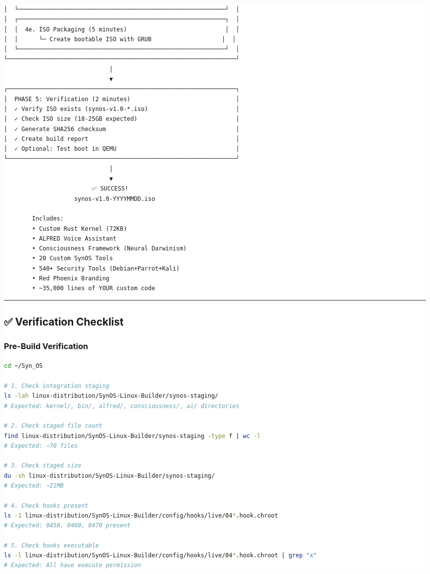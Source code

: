 ```
│  └───────────────────────────────────────────────────────────┘  │
│  ┌───────────────────────────────────────────────────────────┐  │
│  │  4e. ISO Packaging (5 minutes)                            │  │
│  │      └─ Create bootable ISO with GRUB                    │  │
│  └───────────────────────────────────────────────────────────┘  │
└─────────────────────────────────────────────────────────────────┘
                              │
                              ▼
┌─────────────────────────────────────────────────────────────────┐
│  PHASE 5: Verification (2 minutes)                              │
│  ✓ Verify ISO exists (synos-v1.0-*.iso)                         │
│  ✓ Check ISO size (18-25GB expected)                            │
│  ✓ Generate SHA256 checksum                                     │
│  ✓ Create build report                                          │
│  ✓ Optional: Test boot in QEMU                                  │
└─────────────────────────────────────────────────────────────────┘
                              │
                              ▼
                         ✅ SUCCESS!
                    synos-v1.0-YYYYMMDD.iso

        Includes:
        • Custom Rust Kernel (72KB)
        • ALFRED Voice Assistant
        • Consciousness Framework (Neural Darwinism)
        • 20 Custom SynOS Tools
        • 540+ Security Tools (Debian+Parrot+Kali)
        • Red Phoenix Branding
        • ~35,000 lines of YOUR custom code
```

---

## ✅ Verification Checklist

### Pre-Build Verification

```bash
cd ~/Syn_OS

# 1. Check integration staging
ls -lah linux-distribution/SynOS-Linux-Builder/synos-staging/
# Expected: kernel/, bin/, alfred/, consciousness/, ai/ directories

# 2. Check staged file count
find linux-distribution/SynOS-Linux-Builder/synos-staging -type f | wc -l
# Expected: ~70 files

# 3. Check staged size
du -sh linux-distribution/SynOS-Linux-Builder/synos-staging/
# Expected: ~21MB

# 4. Check hooks present
ls -1 linux-distribution/SynOS-Linux-Builder/config/hooks/live/04*.hook.chroot
# Expected: 0450, 0460, 0470 present

# 5. Check hooks executable
ls -l linux-distribution/SynOS-Linux-Builder/config/hooks/live/04*.hook.chroot | grep "x"
# Expected: All have execute permission
```

